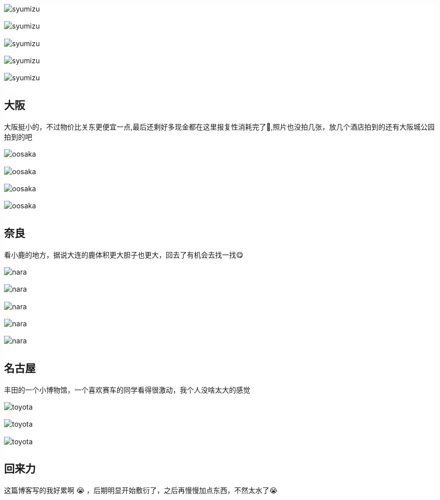 ![syumizu](/JP/syumizu10.jpeg)

![syumizu](/JP/syumizu11.jpeg)

![syumizu](/JP/syumizu12.jpeg)

![syumizu](/JP/syumizu13.jpeg)

![syumizu](/JP/syumizu14.jpeg)

## 大阪

大阪挺小的，不过物价比关东更便宜一点,最后还剩好多现金都在这里报复性消耗完了🥵,照片也没拍几张，放几个酒店拍到的还有大阪城公园拍到的吧


![oosaka](/JP/oosaka1.jpeg)

![oosaka](/JP/oosaka2.jpeg)

![oosaka](/JP/oosaka3.jpeg)

![oosaka](/JP/oosaka4.jpeg)

## 奈良

看小鹿的地方，据说大连的鹿体积更大胆子也更大，回去了有机会去找一找😋

![nara](/JP/nara1.jpeg)

![nara](/JP/nara2.jpeg)

![nara](/JP/nara3.jpeg)

![nara](/JP/nara4.jpeg)

![nara](/JP/nara5.jpeg)

## 名古屋

丰田的一个小博物馆，一个喜欢赛车的同学看得很激动，我个人没啥太大的感觉

![toyota](/JP/toyota1.jpeg)

![toyota](/JP/toyota2.jpeg)

![toyota](/JP/toyota3.jpeg)




## 回来力

这篇博客写的我好累啊 😭 ，后期明显开始敷衍了，之后再慢慢加点东西，不然太水了😭













